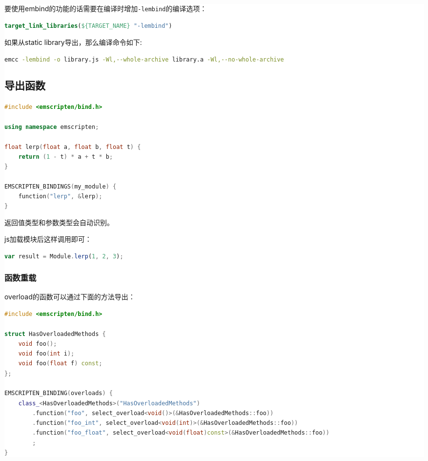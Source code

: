 要使用embind的功能的话需要在编译时增加`-lembind`的编译选项：

```cmake
target_link_libraries(${TARGET_NAME} "-lembind")
```

如果从static library导出，那么编译命令如下:

```bash
emcc -lembind -o library.js -Wl,--whole-archive library.a -Wl,--no-whole-archive
```

## 导出函数

```cpp
#include <emscripten/bind.h>

using namespace emscripten;

float lerp(float a, float b, float t) {
    return (1 - t) * a + t * b;
}

EMSCRIPTEN_BINDINGS(my_module) {
    function("lerp", &lerp);
}
```

返回值类型和参数类型会自动识别。

js加载模块后这样调用即可：

```js
var result = Module.lerp(1, 2, 3);
```

### 函数重载

overload的函数可以通过下面的方法导出：

```cpp
#include <emscripten/bind.h>

struct HasOverloadedMethods {
    void foo();
    void foo(int i);
    void foo(float f) const;
};

EMSCRIPTEN_BINDING(overloads) {
    class_<HasOverloadedMethods>("HasOverloadedMethods")
        .function("foo", select_overload<void()>(&HasOverloadedMethods::foo))
        .function("foo_int", select_overload<void(int)>(&HasOverloadedMethods::foo))
        .function("foo_float", select_overload<void(float)const>(&HasOverloadedMethods::foo))
        ;
}
```
